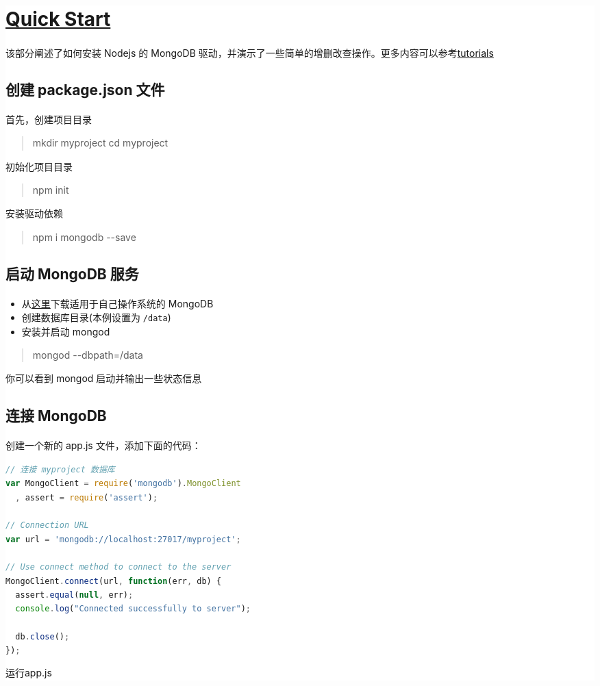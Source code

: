 # [Quick Start](http://mongodb.github.io/node-mongodb-native/2.2/quick-start/quick-start/)

该部分阐述了如何安装 Nodejs 的 MongoDB 驱动，并演示了一些简单的增删改查操作。更多内容可以参考[tutorials](http://mongodb.github.io/node-mongodb-native/2.2/reference/main/)

## 创建 package.json 文件

首先，创建项目目录

> mkdir myproject
cd myproject

初始化项目目录

> npm init

安装驱动依赖

> npm i mongodb --save

## 启动 MongoDB 服务

- 从[这里](https://www.mongodb.org/downloads)下载适用于自己操作系统的 MongoDB
- 创建数据库目录(本例设置为 `/data`)
- 安装并启动 mongod

> mongod --dbpath=/data

你可以看到 mongod 启动并输出一些状态信息

## 连接 MongoDB

创建一个新的 app.js 文件，添加下面的代码：

``` js
// 连接 myproject 数据库
var MongoClient = require('mongodb').MongoClient
  , assert = require('assert');

// Connection URL
var url = 'mongodb://localhost:27017/myproject';

// Use connect method to connect to the server
MongoClient.connect(url, function(err, db) {
  assert.equal(null, err);
  console.log("Connected successfully to server");

  db.close();
});
```

运行app.js
